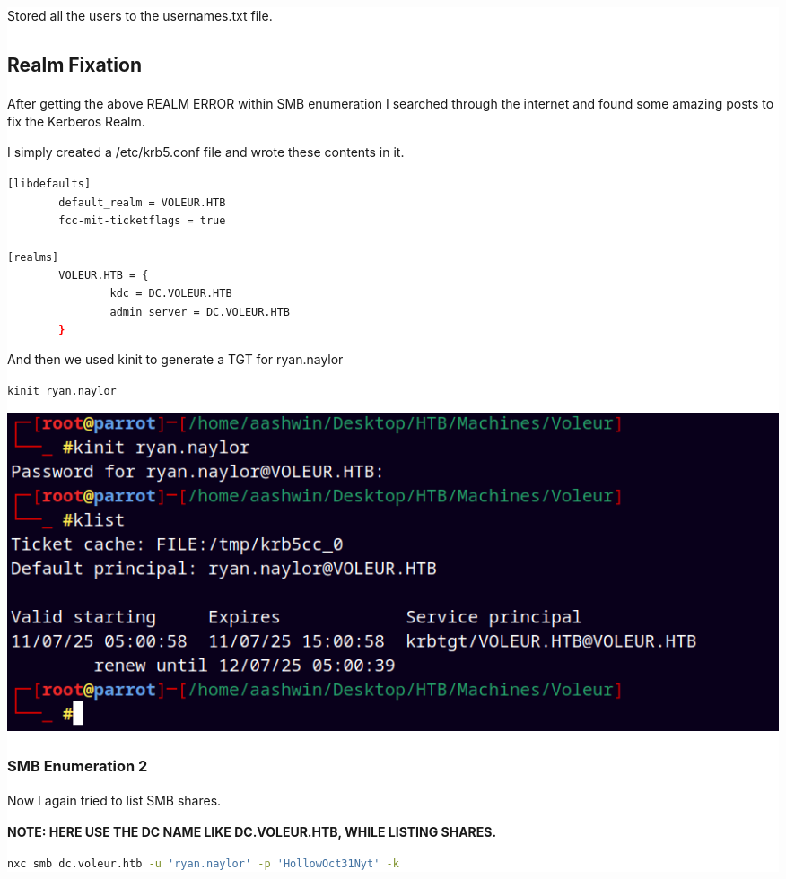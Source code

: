 Stored all the users to the usernames.txt file.

## Realm Fixation

After getting the above REALM ERROR within SMB enumeration I searched through the internet and found some amazing posts to fix the Kerberos Realm.

I simply created a /etc/krb5.conf file and wrote these contents in it.

```bash
[libdefaults]   
        default_realm = VOLEUR.HTB
        fcc-mit-ticketflags = true

[realms]
        VOLEUR.HTB = {
                kdc = DC.VOLEUR.HTB
                admin_server = DC.VOLEUR.HTB
        }
```

And then we used kinit to generate a TGT for ryan.naylor

```bash
kinit ryan.naylor
```

![image.png](/assets/images/Voleur_HTB/image%208.png)

### SMB Enumeration 2

Now I again tried to list SMB shares.

**NOTE: HERE USE THE DC NAME LIKE DC.VOLEUR.HTB, WHILE LISTING SHARES.**

```bash
nxc smb dc.voleur.htb -u 'ryan.naylor' -p 'HollowOct31Nyt' -k
```

